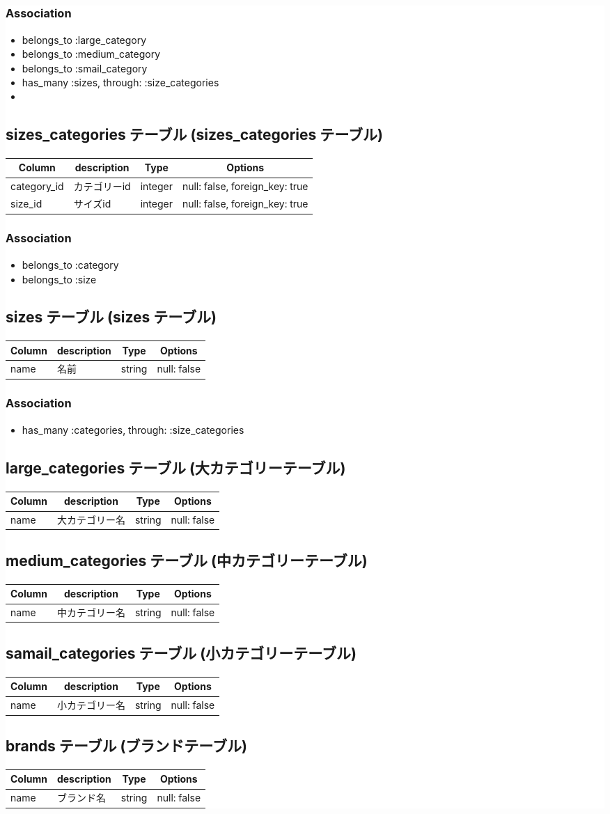 ### Association
- belongs_to :large_category
- belongs_to :medium_category
- belongs_to :smail_category
- has_many   :sizes, through: :size_categories
- 
## sizes_categories テーブル (sizes_categories テーブル)
|Column         |  description        |Type      |Options           |
|---------------|--------------------|----------|-------------------|
|category_id    |カテゴリーid |integer|null: false, foreign_key: true|
|size_id        |サイズid    |integer|null: false, foreign_key: true|

### Association
- belongs_to :category
- belongs_to :size

## sizes テーブル (sizes テーブル)
|Column         |  description        |Type      |Options           |
|---------------|--------------------|----------|-------------------|
|name           |名前    |string|null: false|

### Association
- has_many :categories, through: :size_categories

## large_categories テーブル (大カテゴリーテーブル)
|Column         |  description        |Type      |Options           |
|---------------|--------------------|----------|-------------------|
| name   |大カテゴリー名 |string|null: false|

## medium_categories テーブル (中カテゴリーテーブル)
|Column         |  description        |Type      |Options           |
|---------------|--------------------|----------|-------------------|
| name   |中カテゴリー名 |string|null: false|

## samail_categories テーブル (小カテゴリーテーブル)
|Column         |  description        |Type      |Options           |
|---------------|--------------------|----------|-------------------|
| name   |小カテゴリー名 |string|null: false|

## brands テーブル (ブランドテーブル)
|Column         |  description        |Type      |Options           |
|---------------|---------------------|----------|-------------------|
| name   |ブランド名 |string|null: false|
